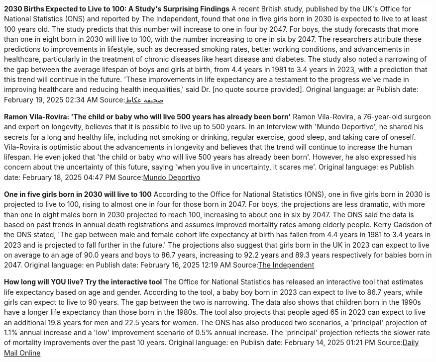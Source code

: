 **2030 Births Expected to Live to 100: A Study's Surprising Findings**
A recent British study, published by the UK's Office for National Statistics (ONS) and reported by The Independent, found that one in five girls born in 2030 is expected to live to at least 100 years old. The study predicts that this number will increase to one in four by 2047. For boys, the study forecasts that more than one in eight born in 2030 will live to 100, with the number increasing to one in six by 2047. The researchers attribute these predictions to improvements in lifestyle, such as decreased smoking rates, better working conditions, and advancements in healthcare, particularly in the treatment of chronic diseases like heart disease and diabetes. The study also noted a narrowing of the gap between the average lifespan of boys and girls at birth, from 4.4 years in 1981 to 3.4 years in 2023, with a prediction that this trend will continue in the future. 'These improvements in life expectancy are a testament to the progress we've made in improving healthcare and reducing health inequalities,' said Dr. [no quote source provided].
Original language: ar
Publish date: February 19, 2025 02:34 AM
Source:[صحيفة عكاظ](https://www.okaz.com.sa/variety/na/2182352)

**Ramon Vila-Rovira: 'The child or baby who will live 500 years has already been born'**
Ramon Vila-Rovira, a 76-year-old surgeon and expert on longevity, believes that it is possible to live up to 500 years. In an interview with 'Mundo Deportivo', he shared his secrets for a long and healthy life, including not smoking or drinking, regular exercise, good sleep, and taking care of oneself. Vila-Rovira is optimistic about the advancements in longevity and believes that the trend will continue to increase the human lifespan. He even joked that 'the child or baby who will live 500 years has already been born'. However, he also expressed his concern about the uncertainty of this future, saying 'when you live in uncertainty, it scares me'.
Original language: es
Publish date: February 18, 2025 04:47 PM
Source:[Mundo Deportivo](https://www.mundodeportivo.com/actualidad/20250218/1002410330/ramon-vila-rovira-cirujano-76-anos-experto-longevidad-nacido-nino-nina-vivira-500-anos-expt-dct.html)

**One in five girls born in 2030 will live to 100**
According to the Office for National Statistics (ONS), one in five girls born in 2030 is projected to live to 100, rising to almost one in four for those born in 2047. For boys, the projections are less dramatic, with more than one in eight males born in 2030 projected to reach 100, increasing to about one in six by 2047. The ONS said the data is based on past trends in annual death registrations and assumes improved mortality rates among elderly people. Kerry Gadsdon of the ONS stated, 'The gap between male and female cohort life expectancy at birth has fallen from 4.4 years in 1981 to 3.4 years in 2023 and is projected to fall further in the future.' The projections also suggest that girls born in the UK in 2023 can expect to live on average to an age of 90.0 years and boys to 86.7 years, increasing to 92.2 years and 89.3 years respectively for babies born in 2047.
Original language: en
Publish date: February 16, 2025 12:19 AM
Source:[The Independent](https://www.independent.co.uk/news/uk/home-news/life-expectancy-data-ons-girls-100-b2698386.html)

**How long will YOU live? Try the interactive tool**
The Office for National Statistics has released an interactive tool that estimates life expectancy based on age and gender. According to the tool, a baby boy born in 2023 can expect to live to 86.7 years, while girls can expect to live to 90 years. The gap between the two is narrowing. The data also shows that children born in the 1990s have a longer life expectancy than those born in the 1980s. The tool also projects that people aged 65 in 2023 can expect to live an additional 19.8 years for men and 22.5 years for women. The ONS has also produced two scenarios, a 'principal' projection of 1.1% annual increase and a 'low' improvement scenario of 0.5% annual increase. The 'principal' projection reflects the slower rate of mortality improvements over the past 10 years.
Original language: en
Publish date: February 14, 2025 01:21 PM
Source:[Daily Mail Online](https://www.dailymail.co.uk/news/article-14398011/Use-interactive-guide-long-live-Official-figures-reveal-18-girls-born-today-live-100-child-Nineties-add-YEARS-life.html)

